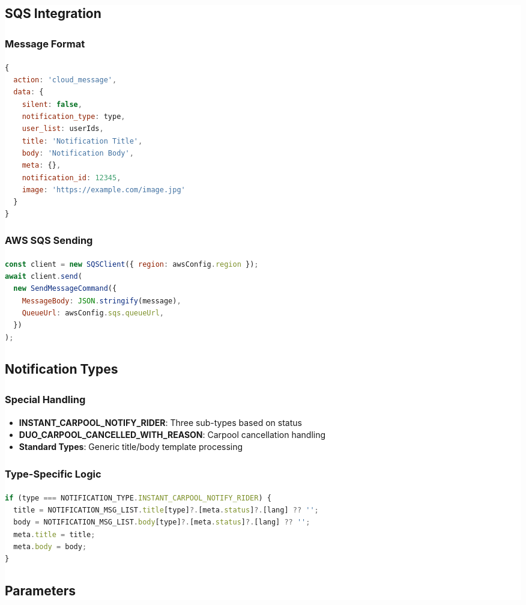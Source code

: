 ## SQS Integration

### Message Format
```javascript
{
  action: 'cloud_message',
  data: {
    silent: false,
    notification_type: type,
    user_list: userIds,
    title: 'Notification Title',
    body: 'Notification Body',
    meta: {},
    notification_id: 12345,
    image: 'https://example.com/image.jpg'
  }
}
```

### AWS SQS Sending
```javascript
const client = new SQSClient({ region: awsConfig.region });
await client.send(
  new SendMessageCommand({
    MessageBody: JSON.stringify(message),
    QueueUrl: awsConfig.sqs.queueUrl,
  })
);
```

## Notification Types

### Special Handling
- **INSTANT_CARPOOL_NOTIFY_RIDER**: Three sub-types based on status
- **DUO_CARPOOL_CANCELLED_WITH_REASON**: Carpool cancellation handling
- **Standard Types**: Generic title/body template processing

### Type-Specific Logic
```javascript
if (type === NOTIFICATION_TYPE.INSTANT_CARPOOL_NOTIFY_RIDER) {
  title = NOTIFICATION_MSG_LIST.title[type]?.[meta.status]?.[lang] ?? '';
  body = NOTIFICATION_MSG_LIST.body[type]?.[meta.status]?.[lang] ?? '';
  meta.title = title;
  meta.body = body;
}
```

## Parameters
